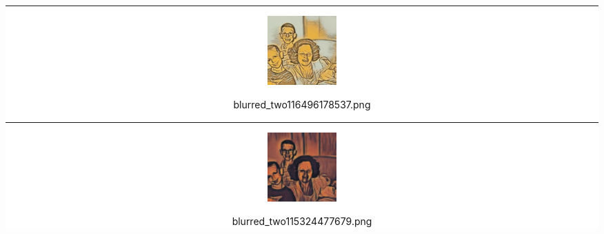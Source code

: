 ***

<p align="center">  <img width="100" height="100" src="blurred_two116496178537.png?"> </p><p align="center">blurred_two116496178537.png</p>

***

<p align="center">  <img width="100" height="100" src="blurred_two115324477679.png?"> </p><p align="center">blurred_two115324477679.png</p>
